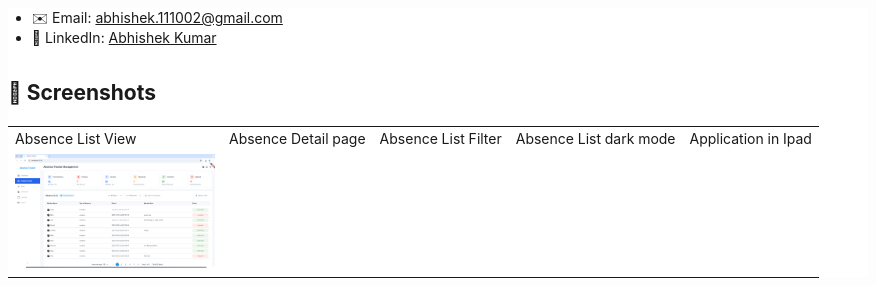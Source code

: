 - ✉️ Email: [abhishek.111002@gmail.com](mailto:abhishek.111002@gmail.com)
- 💼 LinkedIn: [Abhishek Kumar](https://www.linkedin.com/in/iabhishek-kumar/)

## 📸 Screenshots

<div align="center">
<table>
  <tr>
    <td>Absence List View</td>
    <td>Absence Detail page</td>
    <td>Absence List Filter</td>
    <td>Absence List dark mode</td>
      <td>Application in Ipad</td>
  </tr>
  <tr>
    <td><img src="screenshots/home_page_light_expanded.png" width="200"/></td>